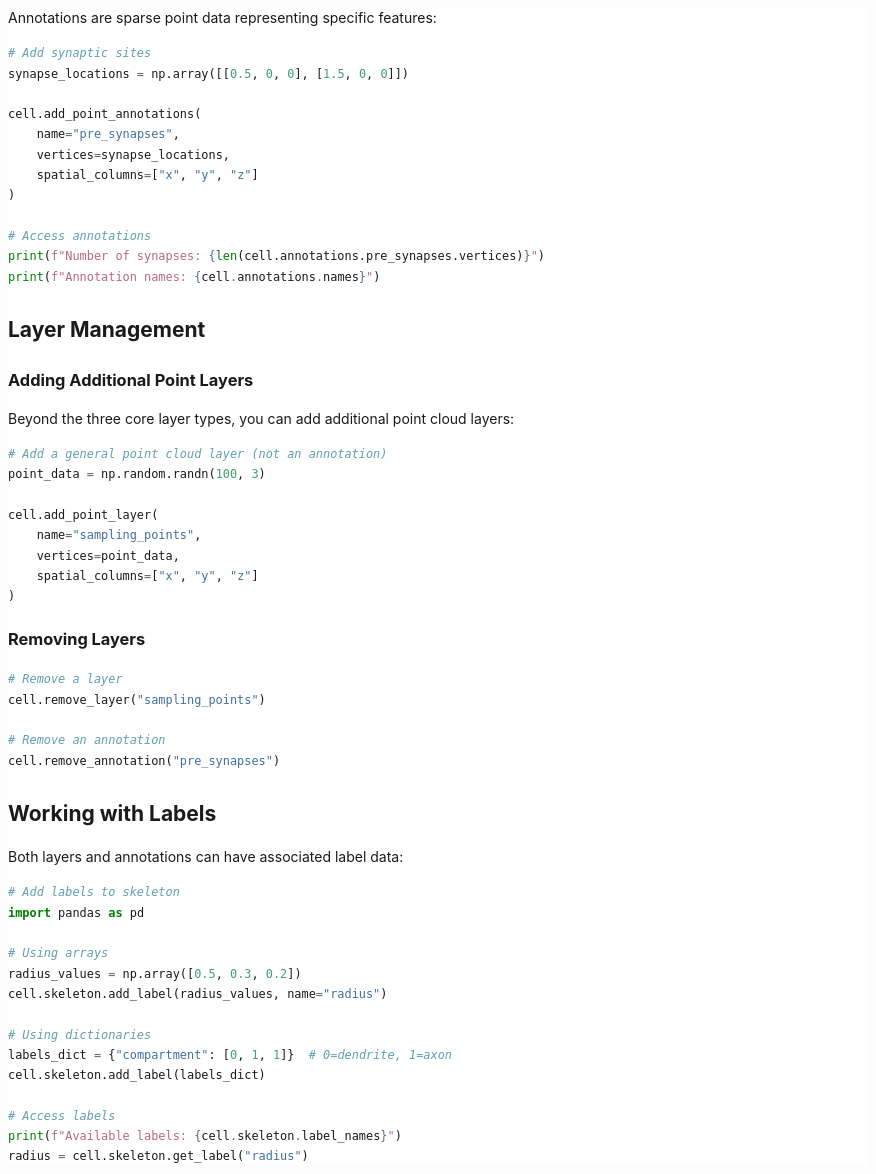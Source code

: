 Annotations are sparse point data representing specific features:

```python
# Add synaptic sites
synapse_locations = np.array([[0.5, 0, 0], [1.5, 0, 0]])

cell.add_point_annotations(
    name="pre_synapses",
    vertices=synapse_locations,
    spatial_columns=["x", "y", "z"]
)

# Access annotations
print(f"Number of synapses: {len(cell.annotations.pre_synapses.vertices)}")
print(f"Annotation names: {cell.annotations.names}")
```

## Layer Management

### Adding Additional Point Layers

Beyond the three core layer types, you can add additional point cloud layers:

```python
# Add a general point cloud layer (not an annotation)
point_data = np.random.randn(100, 3)

cell.add_point_layer(
    name="sampling_points",
    vertices=point_data,
    spatial_columns=["x", "y", "z"]
)
```

### Removing Layers

```python
# Remove a layer
cell.remove_layer("sampling_points")

# Remove an annotation
cell.remove_annotation("pre_synapses")
```

## Working with Labels

Both layers and annotations can have associated label data:

```python
# Add labels to skeleton
import pandas as pd

# Using arrays
radius_values = np.array([0.5, 0.3, 0.2])
cell.skeleton.add_label(radius_values, name="radius")

# Using dictionaries
labels_dict = {"compartment": [0, 1, 1]}  # 0=dendrite, 1=axon
cell.skeleton.add_label(labels_dict)

# Access labels
print(f"Available labels: {cell.skeleton.label_names}")
radius = cell.skeleton.get_label("radius")
```
